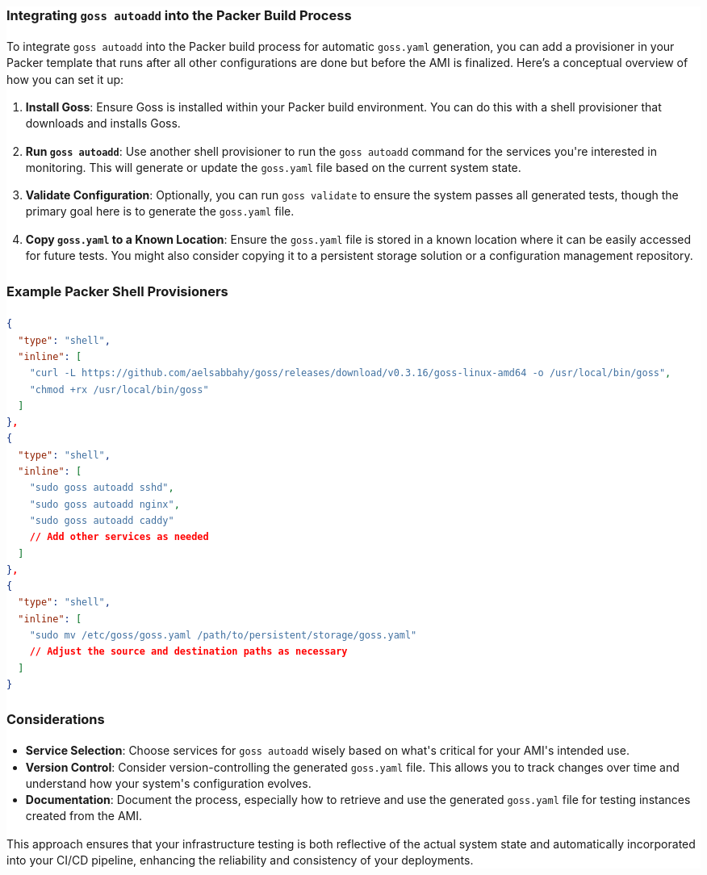 ### Integrating `goss autoadd` into the Packer Build Process

To integrate `goss autoadd` into the Packer build process for automatic `goss.yaml` generation, you can add a provisioner in your Packer template that runs after all other configurations are done but before the AMI is finalized. Here’s a conceptual overview of how you can set it up:

1. **Install Goss**: Ensure Goss is installed within your Packer build environment. You can do this with a shell provisioner that downloads and installs Goss.

2. **Run `goss autoadd`**: Use another shell provisioner to run the `goss autoadd` command for the services you're interested in monitoring. This will generate or update the `goss.yaml` file based on the current system state.

3. **Validate Configuration**: Optionally, you can run `goss validate` to ensure the system passes all generated tests, though the primary goal here is to generate the `goss.yaml` file.

4. **Copy `goss.yaml` to a Known Location**: Ensure the `goss.yaml` file is stored in a known location where it can be easily accessed for future tests. You might also consider copying it to a persistent storage solution or a configuration management repository.

### Example Packer Shell Provisioners

```json
{
  "type": "shell",
  "inline": [
    "curl -L https://github.com/aelsabbahy/goss/releases/download/v0.3.16/goss-linux-amd64 -o /usr/local/bin/goss",
    "chmod +rx /usr/local/bin/goss"
  ]
},
{
  "type": "shell",
  "inline": [
    "sudo goss autoadd sshd",
    "sudo goss autoadd nginx",
    "sudo goss autoadd caddy"
    // Add other services as needed
  ]
},
{
  "type": "shell",
  "inline": [
    "sudo mv /etc/goss/goss.yaml /path/to/persistent/storage/goss.yaml"
    // Adjust the source and destination paths as necessary
  ]
}
```

### Considerations

- **Service Selection**: Choose services for `goss autoadd` wisely based on what's critical for your AMI's intended use.
- **Version Control**: Consider version-controlling the generated `goss.yaml` file. This allows you to track changes over time and understand how your system's configuration evolves.
- **Documentation**: Document the process, especially how to retrieve and use the generated `goss.yaml` file for testing instances created from the AMI.

This approach ensures that your infrastructure testing is both reflective of the actual system state and automatically incorporated into your CI/CD pipeline, enhancing the reliability and consistency of your deployments.
